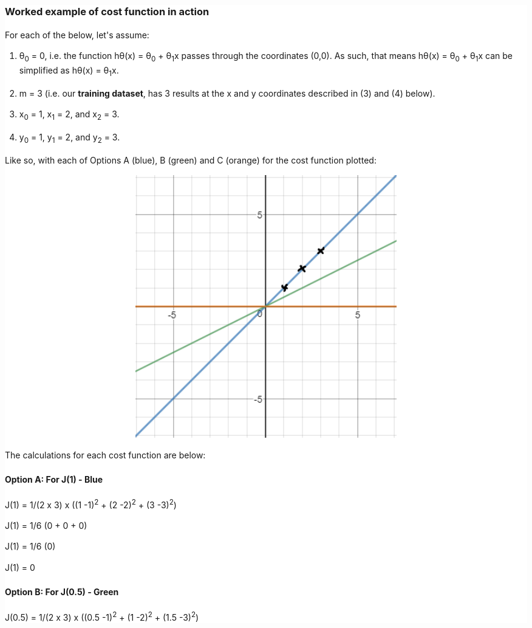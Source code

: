 ### Worked example of cost function in action

For each of the below, let's assume:

1. θ<sub>0</sub> = 0, i.e. the function hθ(x) = θ<sub>0</sub> + θ<sub>1</sub>x passes through the coordinates (0,0).  As such, that means hθ(x) = θ<sub>0</sub> + θ<sub>1</sub>x can be simplified as hθ(x) = θ<sub>1</sub>x.

2. m = 3 (i.e. our <b>training dataset</b>, has 3 results at the x and y coordinates described in (3) and (4) below).

3. x<sub>0</sub> = 1, x<sub>1</sub> = 2, and x<sub>2</sub> = 3.

4. y<sub>0</sub> = 1, y<sub>1</sub> = 2, and y<sub>2</sub> = 3.

Like so, with each of Options A (blue), B (green) and C (orange) for the cost function plotted:

<p align = "center">
<img src=../Images\CostFunction.PNG width=50%>
</p>

The calculations for each cost function are below:

#### Option A: For J(1) - Blue

J(1) = 1/(2 x 3) x ((1 -1)<sup>2</sup> + (2 -2)<sup>2</sup> + (3 -3)<sup>2</sup>)

J(1) = 1/6 (0 + 0 + 0)

J(1) = 1/6 (0)

J(1) = 0

#### Option B: For J(0.5) - Green

J(0.5) = 1/(2 x 3) x ((0.5 -1)<sup>2</sup> + (1 -2)<sup>2</sup> + (1.5 -3)<sup>2</sup>)
